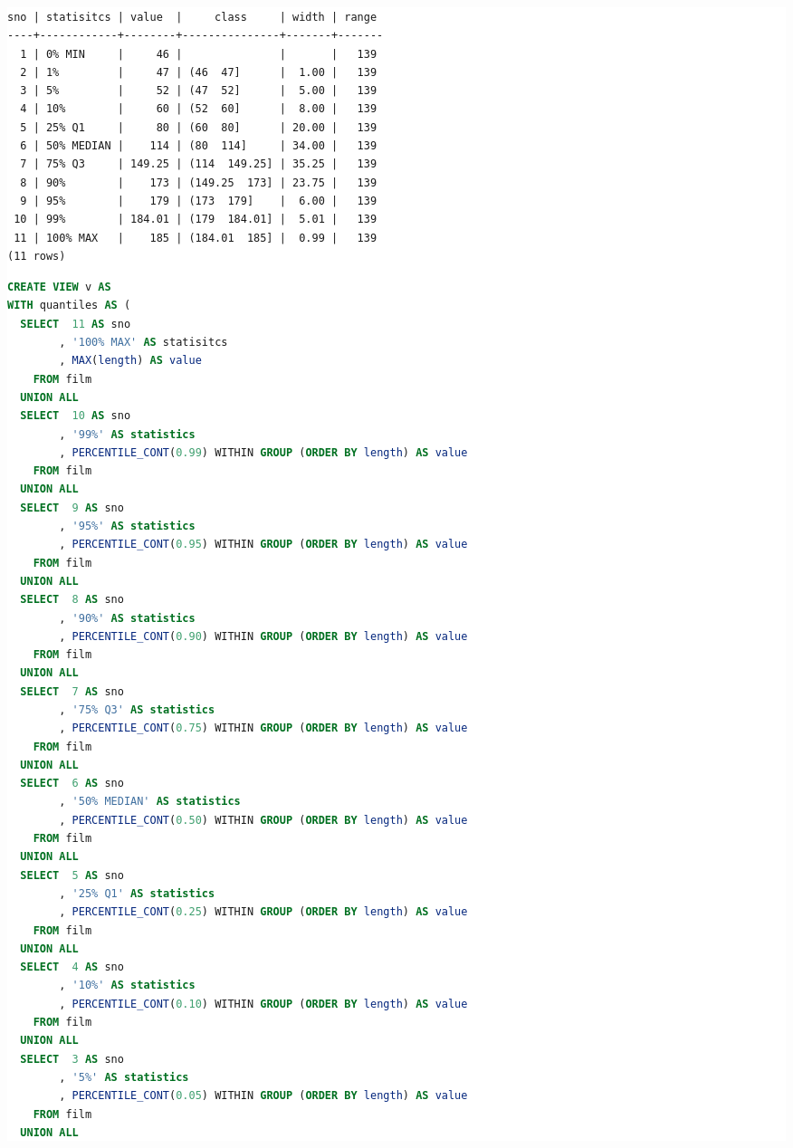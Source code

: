 ```console
sno | statisitcs | value  |     class     | width | range
----+------------+--------+---------------+-------+-------
  1 | 0% MIN     |     46 |               |       |   139
  2 | 1%         |     47 | (46  47]      |  1.00 |   139
  3 | 5%         |     52 | (47  52]      |  5.00 |   139
  4 | 10%        |     60 | (52  60]      |  8.00 |   139
  5 | 25% Q1     |     80 | (60  80]      | 20.00 |   139
  6 | 50% MEDIAN |    114 | (80  114]     | 34.00 |   139
  7 | 75% Q3     | 149.25 | (114  149.25] | 35.25 |   139
  8 | 90%        |    173 | (149.25  173] | 23.75 |   139
  9 | 95%        |    179 | (173  179]    |  6.00 |   139
 10 | 99%        | 184.01 | (179  184.01] |  5.01 |   139
 11 | 100% MAX   |    185 | (184.01  185] |  0.99 |   139
(11 rows)
```

```SQL
CREATE VIEW v AS
WITH quantiles AS (
  SELECT  11 AS sno
        , '100% MAX' AS statisitcs
        , MAX(length) AS value
    FROM film
  UNION ALL
  SELECT  10 AS sno
        , '99%' AS statistics
        , PERCENTILE_CONT(0.99) WITHIN GROUP (ORDER BY length) AS value
    FROM film
  UNION ALL
  SELECT  9 AS sno
        , '95%' AS statistics
        , PERCENTILE_CONT(0.95) WITHIN GROUP (ORDER BY length) AS value
    FROM film
  UNION ALL
  SELECT  8 AS sno
        , '90%' AS statistics
        , PERCENTILE_CONT(0.90) WITHIN GROUP (ORDER BY length) AS value
    FROM film
  UNION ALL
  SELECT  7 AS sno
        , '75% Q3' AS statistics
        , PERCENTILE_CONT(0.75) WITHIN GROUP (ORDER BY length) AS value
    FROM film
  UNION ALL
  SELECT  6 AS sno
        , '50% MEDIAN' AS statistics
        , PERCENTILE_CONT(0.50) WITHIN GROUP (ORDER BY length) AS value
    FROM film
  UNION ALL
  SELECT  5 AS sno
        , '25% Q1' AS statistics
        , PERCENTILE_CONT(0.25) WITHIN GROUP (ORDER BY length) AS value
    FROM film
  UNION ALL
  SELECT  4 AS sno
        , '10%' AS statistics
        , PERCENTILE_CONT(0.10) WITHIN GROUP (ORDER BY length) AS value
    FROM film
  UNION ALL
  SELECT  3 AS sno
        , '5%' AS statistics
        , PERCENTILE_CONT(0.05) WITHIN GROUP (ORDER BY length) AS value
    FROM film
  UNION ALL
```